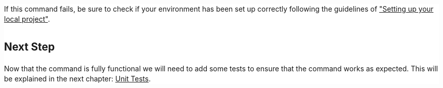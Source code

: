 If this command fails, be sure to check if your environment has been set up correctly following the guidelines of ["Setting up your local project"](../environment-setup.md#setting-up-your-local-project).

## Next Step

Now that the command is fully functional we will need to add some tests to ensure that the command works as expected. This will be explained in the next chapter: [Unit Tests](./unit-tests.md).
